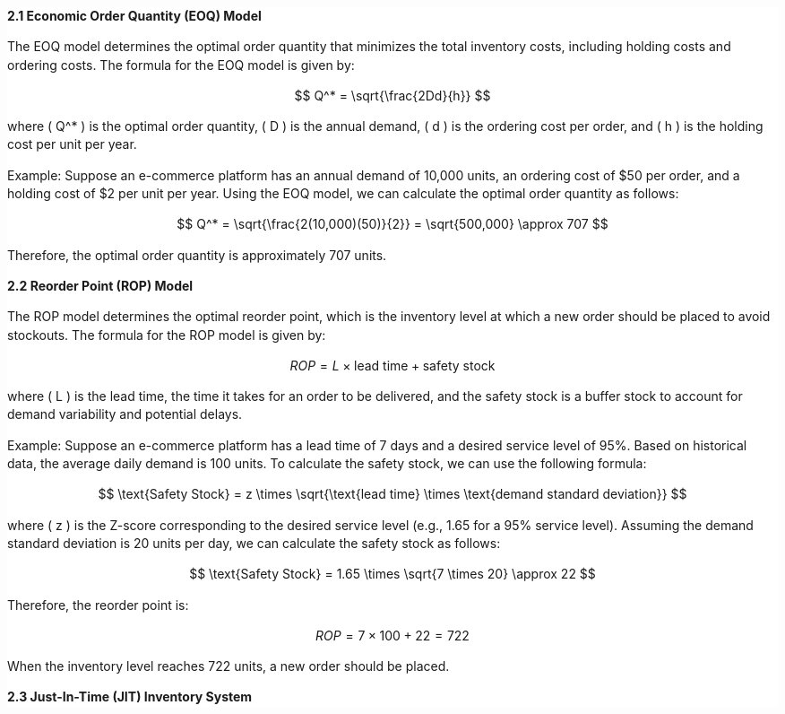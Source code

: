 **2.1 Economic Order Quantity (EOQ) Model**

The EOQ model determines the optimal order quantity that minimizes the total inventory costs, including holding costs and ordering costs. The formula for the EOQ model is given by:

$$
Q^* = \sqrt{\frac{2Dd}{h}}
$$

where \( Q^* \) is the optimal order quantity, \( D \) is the annual demand, \( d \) is the ordering cost per order, and \( h \) is the holding cost per unit per year.

Example: Suppose an e-commerce platform has an annual demand of 10,000 units, an ordering cost of \$50 per order, and a holding cost of \$2 per unit per year. Using the EOQ model, we can calculate the optimal order quantity as follows:

$$
Q^* = \sqrt{\frac{2(10,000)(50)}{2}} = \sqrt{500,000} \approx 707
$$

Therefore, the optimal order quantity is approximately 707 units.

**2.2 Reorder Point (ROP) Model**

The ROP model determines the optimal reorder point, which is the inventory level at which a new order should be placed to avoid stockouts. The formula for the ROP model is given by:

$$
ROP = L \times \text{lead time} + \text{safety stock}
$$

where \( L \) is the lead time, the time it takes for an order to be delivered, and the safety stock is a buffer stock to account for demand variability and potential delays.

Example: Suppose an e-commerce platform has a lead time of 7 days and a desired service level of 95%. Based on historical data, the average daily demand is 100 units. To calculate the safety stock, we can use the following formula:

$$
\text{Safety Stock} = z \times \sqrt{\text{lead time} \times \text{demand standard deviation}}
$$

where \( z \) is the Z-score corresponding to the desired service level (e.g., 1.65 for a 95% service level). Assuming the demand standard deviation is 20 units per day, we can calculate the safety stock as follows:

$$
\text{Safety Stock} = 1.65 \times \sqrt{7 \times 20} \approx 22
$$

Therefore, the reorder point is:

$$
ROP = 7 \times 100 + 22 = 722
$$

When the inventory level reaches 722 units, a new order should be placed.

**2.3 Just-In-Time (JIT) Inventory System**
